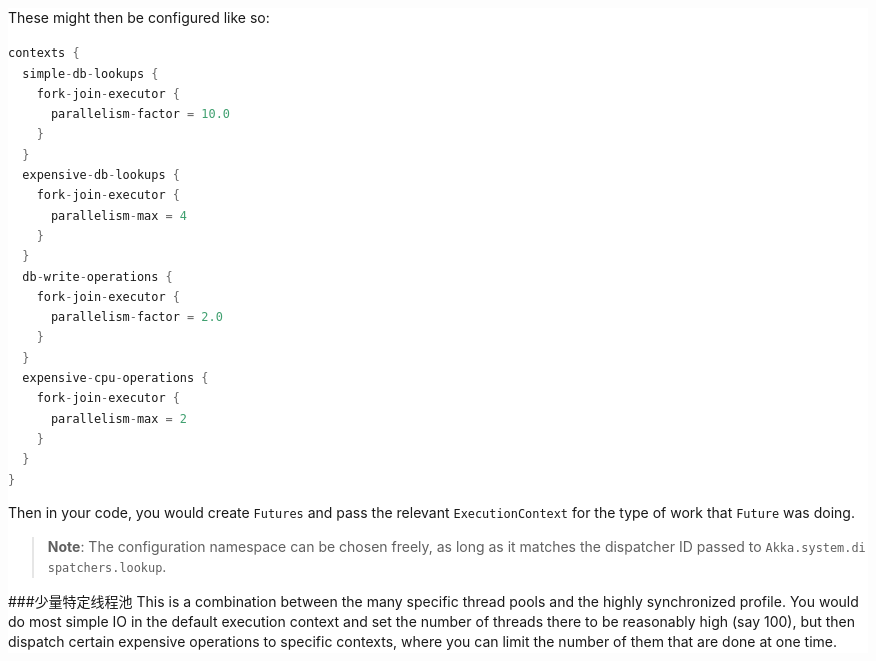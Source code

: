 These might then be configured like so:

```scala
contexts {
  simple-db-lookups {
    fork-join-executor {
      parallelism-factor = 10.0
    }
  }
  expensive-db-lookups {
    fork-join-executor {
      parallelism-max = 4
    }
  }
  db-write-operations {
    fork-join-executor {
      parallelism-factor = 2.0
    }
  }
  expensive-cpu-operations {
    fork-join-executor {
      parallelism-max = 2
    }
  }
}
```

Then in your code, you would create `Futures` and pass the relevant `ExecutionContext` for the type of work that `Future` was doing.

> **Note**: The configuration namespace can be chosen freely, as long as it matches the dispatcher ID passed to `Akka.system.dispatchers.lookup`.

###少量特定线程池
This is a combination between the many specific thread pools and the highly synchronized profile. You would do most simple IO in the default execution context and set the number of threads there to be reasonably high (say 100), but then dispatch certain expensive operations to specific contexts, where you can limit the number of them that are done at one time.
